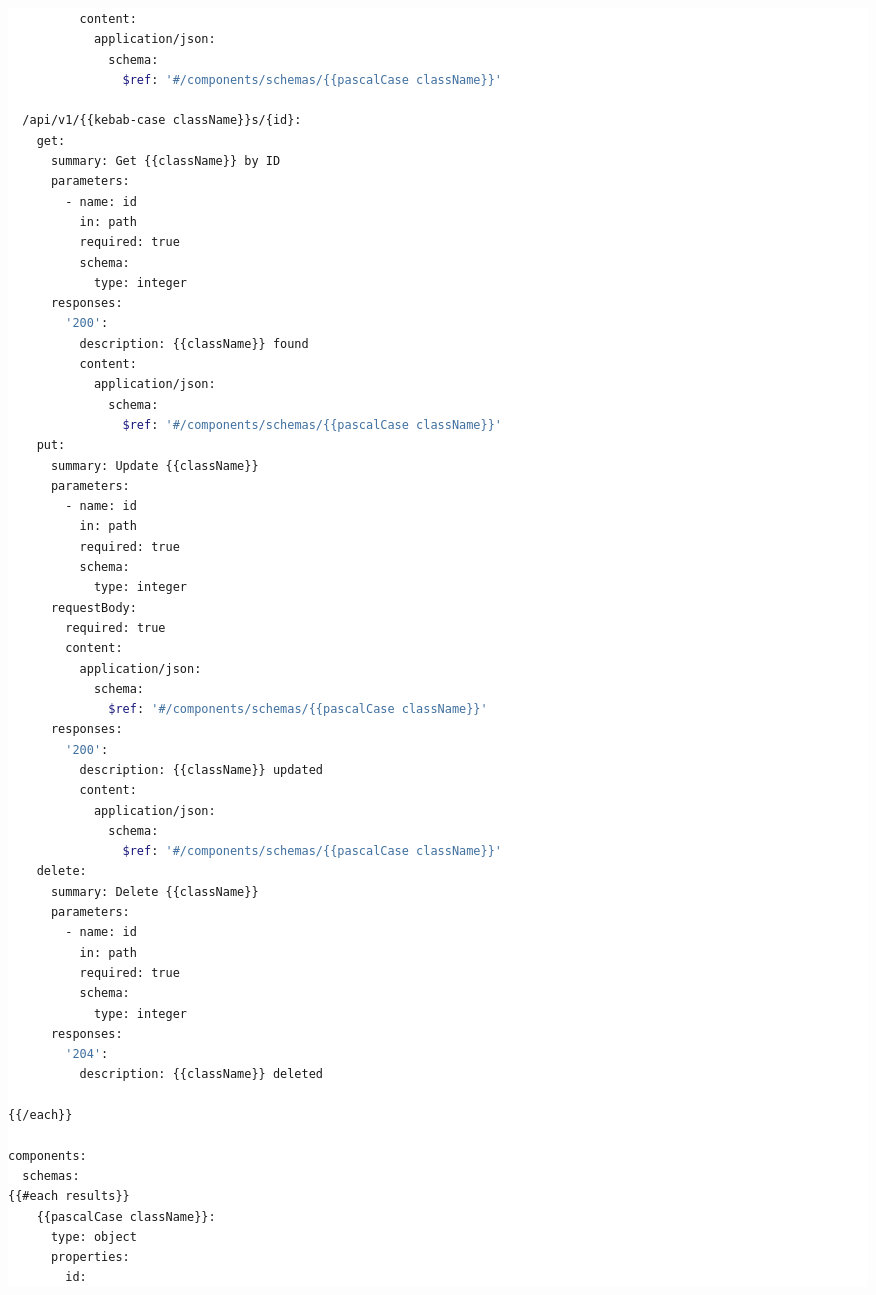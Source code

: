 ```bash
          content:
            application/json:
              schema:
                $ref: '#/components/schemas/{{pascalCase className}}'
  
  /api/v1/{{kebab-case className}}s/{id}:
    get:
      summary: Get {{className}} by ID
      parameters:
        - name: id
          in: path
          required: true
          schema:
            type: integer
      responses:
        '200':
          description: {{className}} found
          content:
            application/json:
              schema:
                $ref: '#/components/schemas/{{pascalCase className}}'
    put:
      summary: Update {{className}}
      parameters:
        - name: id
          in: path
          required: true
          schema:
            type: integer
      requestBody:
        required: true
        content:
          application/json:
            schema:
              $ref: '#/components/schemas/{{pascalCase className}}'
      responses:
        '200':
          description: {{className}} updated
          content:
            application/json:
              schema:
                $ref: '#/components/schemas/{{pascalCase className}}'
    delete:
      summary: Delete {{className}}
      parameters:
        - name: id
          in: path
          required: true
          schema:
            type: integer
      responses:
        '204':
          description: {{className}} deleted

{{/each}}

components:
  schemas:
{{#each results}}
    {{pascalCase className}}:
      type: object
      properties:
        id:
```